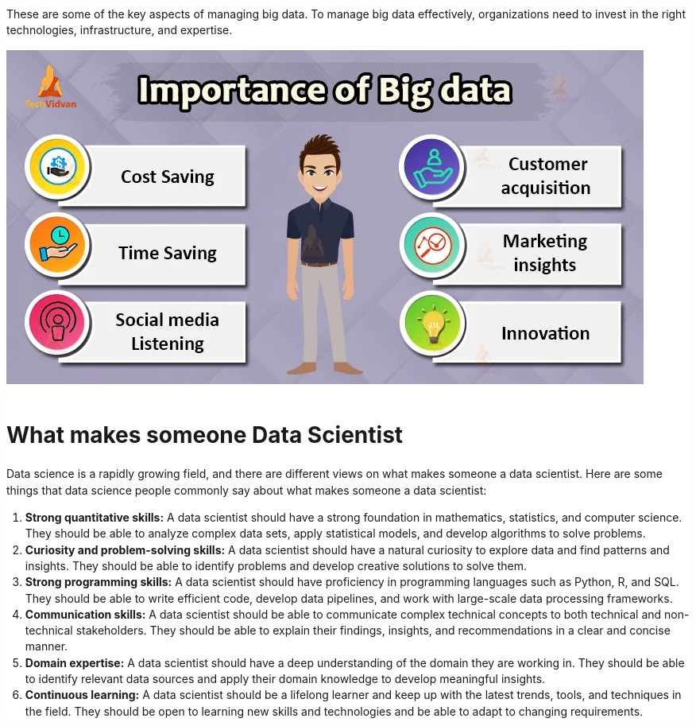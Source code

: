 These are some of the key aspects of managing big data. To manage big data effectively, organizations need to invest in the right technologies, infrastructure, and expertise.

![Untitled](Unit%203/Untitled%201.png)

# What makes someone Data Scientist

Data science is a rapidly growing field, and there are different views on what makes someone a data scientist. Here are some things that data science people commonly say about what makes someone a data scientist:

1. **Strong quantitative skills:** A data scientist should have a strong foundation in mathematics, statistics, and computer science. They should be able to analyze complex data sets, apply statistical models, and develop algorithms to solve problems.
2. **Curiosity and problem-solving skills:** A data scientist should have a natural curiosity to explore data and find patterns and insights. They should be able to identify problems and develop creative solutions to solve them.
3. **Strong programming skills:** A data scientist should have proficiency in programming languages such as Python, R, and SQL. They should be able to write efficient code, develop data pipelines, and work with large-scale data processing frameworks.
4. **Communication skills:** A data scientist should be able to communicate complex technical concepts to both technical and non-technical stakeholders. They should be able to explain their findings, insights, and recommendations in a clear and concise manner.
5. **Domain expertise:** A data scientist should have a deep understanding of the domain they are working in. They should be able to identify relevant data sources and apply their domain knowledge to develop meaningful insights.
6. **Continuous learning:** A data scientist should be a lifelong learner and keep up with the latest trends, tools, and techniques in the field. They should be open to learning new skills and technologies and be able to adapt to changing requirements.
